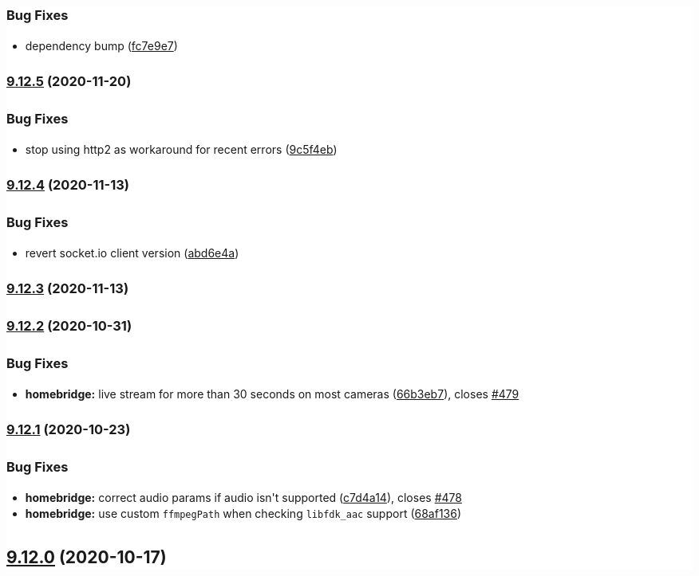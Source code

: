 ### Bug Fixes

* dependency bump ([fc7e9e7](https://github.com/dgreif/ring/commit/fc7e9e7f813557088b2bef0d4d3e4036b2f295cb))

### [9.12.5](https://github.com/dgreif/ring/compare/v9.12.4...v9.12.5) (2020-11-20)


### Bug Fixes

* stop using http2 as workaround for recent errors ([9c5f4eb](https://github.com/dgreif/ring/commit/9c5f4eb16ec7b919e156d159a7caeff5a0b41ecc))

### [9.12.4](https://github.com/dgreif/ring/compare/v9.12.3...v9.12.4) (2020-11-13)


### Bug Fixes

* revert socket.io client version ([abd6e4a](https://github.com/dgreif/ring/commit/abd6e4a6eac23ca6a88bf1aa9d4ef3e551475b9d))

### [9.12.3](https://github.com/dgreif/ring/compare/v9.12.2...v9.12.3) (2020-11-13)

### [9.12.2](https://github.com/dgreif/ring/compare/v9.12.1...v9.12.2) (2020-10-31)


### Bug Fixes

* **homebridge:** live stream for more than 30 seconds on most cameras ([66b3eb7](https://github.com/dgreif/ring/commit/66b3eb7ace24f2b22c506bea7de24b86d6d287cd)), closes [#479](https://github.com/dgreif/ring/issues/479)

### [9.12.1](https://github.com/dgreif/ring/compare/v9.12.0...v9.12.1) (2020-10-23)


### Bug Fixes

* **homebridge:** correct audio params if audio isn't supported ([c7d4a14](https://github.com/dgreif/ring/commit/c7d4a145afad8b5fa7773785c19297aa08cf2879)), closes [#478](https://github.com/dgreif/ring/issues/478)
* **homebridge:** use custom `ffmpegPath` when checking `libfdk_aac` support ([68af136](https://github.com/dgreif/ring/commit/68af1369c55ab5a6413b2c8f8ca236bfe2bdf86a))

## [9.12.0](https://github.com/dgreif/ring/compare/v9.11.0...v9.12.0) (2020-10-17)

